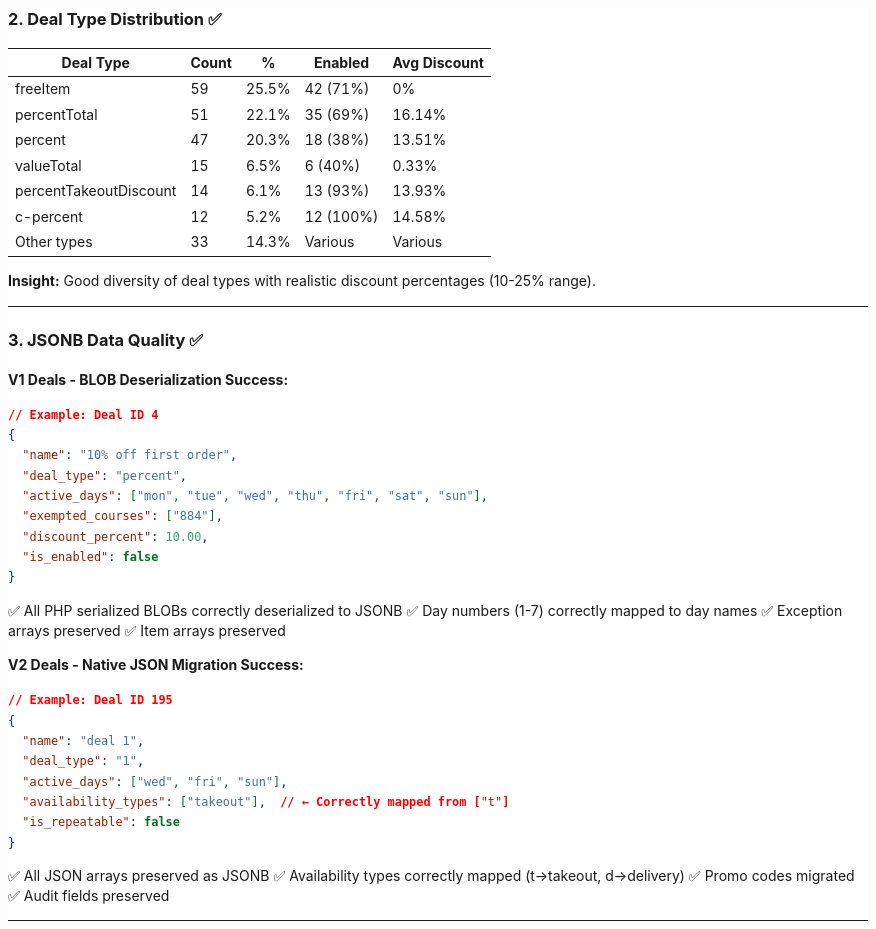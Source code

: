 
### 2. Deal Type Distribution ✅

| Deal Type | Count | % | Enabled | Avg Discount |
|-----------|-------|---|---------|--------------|
| freeItem | 59 | 25.5% | 42 (71%) | 0% |
| percentTotal | 51 | 22.1% | 35 (69%) | 16.14% |
| percent | 47 | 20.3% | 18 (38%) | 13.51% |
| valueTotal | 15 | 6.5% | 6 (40%) | 0.33% |
| percentTakeoutDiscount | 14 | 6.1% | 13 (93%) | 13.93% |
| c-percent | 12 | 5.2% | 12 (100%) | 14.58% |
| Other types | 33 | 14.3% | Various | Various |

**Insight:** Good diversity of deal types with realistic discount percentages (10-25% range).

---

### 3. JSONB Data Quality ✅

**V1 Deals - BLOB Deserialization Success:**
```json
// Example: Deal ID 4
{
  "name": "10% off first order",
  "deal_type": "percent",
  "active_days": ["mon", "tue", "wed", "thu", "fri", "sat", "sun"],
  "exempted_courses": ["884"],
  "discount_percent": 10.00,
  "is_enabled": false
}
```
✅ All PHP serialized BLOBs correctly deserialized to JSONB
✅ Day numbers (1-7) correctly mapped to day names
✅ Exception arrays preserved
✅ Item arrays preserved

**V2 Deals - Native JSON Migration Success:**
```json
// Example: Deal ID 195
{
  "name": "deal 1",
  "deal_type": "1",
  "active_days": ["wed", "fri", "sun"],
  "availability_types": ["takeout"],  // ← Correctly mapped from ["t"]
  "is_repeatable": false
}
```
✅ All JSON arrays preserved as JSONB
✅ Availability types correctly mapped (t→takeout, d→delivery)
✅ Promo codes migrated
✅ Audit fields preserved

---